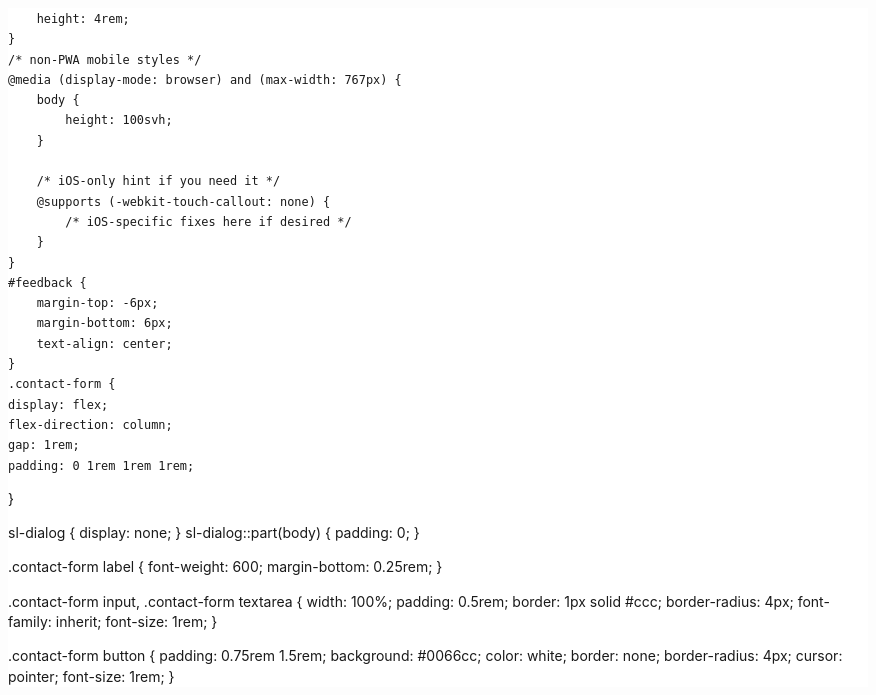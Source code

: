         height: 4rem;
    }
    /* non-PWA mobile styles */
    @media (display-mode: browser) and (max-width: 767px) {
        body {
            height: 100svh;
        }

        /* iOS-only hint if you need it */
        @supports (-webkit-touch-callout: none) {
            /* iOS-specific fixes here if desired */
        }
    }
    #feedback {
        margin-top: -6px;
        margin-bottom: 6px;
        text-align: center;
    }
    .contact-form {
    display: flex;
    flex-direction: column;
    gap: 1rem;
    padding: 0 1rem 1rem 1rem;
}

sl-dialog {
    display: none;
}
sl-dialog::part(body) {
    padding: 0;
}

.contact-form label {
    font-weight: 600;
    margin-bottom: 0.25rem;
}

.contact-form input,
.contact-form textarea {
    width: 100%;
    padding: 0.5rem;
    border: 1px solid #ccc;
    border-radius: 4px;
    font-family: inherit;
    font-size: 1rem;
}

.contact-form button {
    padding: 0.75rem 1.5rem;
    background: #0066cc;
    color: white;
    border: none;
    border-radius: 4px;
    cursor: pointer;
    font-size: 1rem;
}
